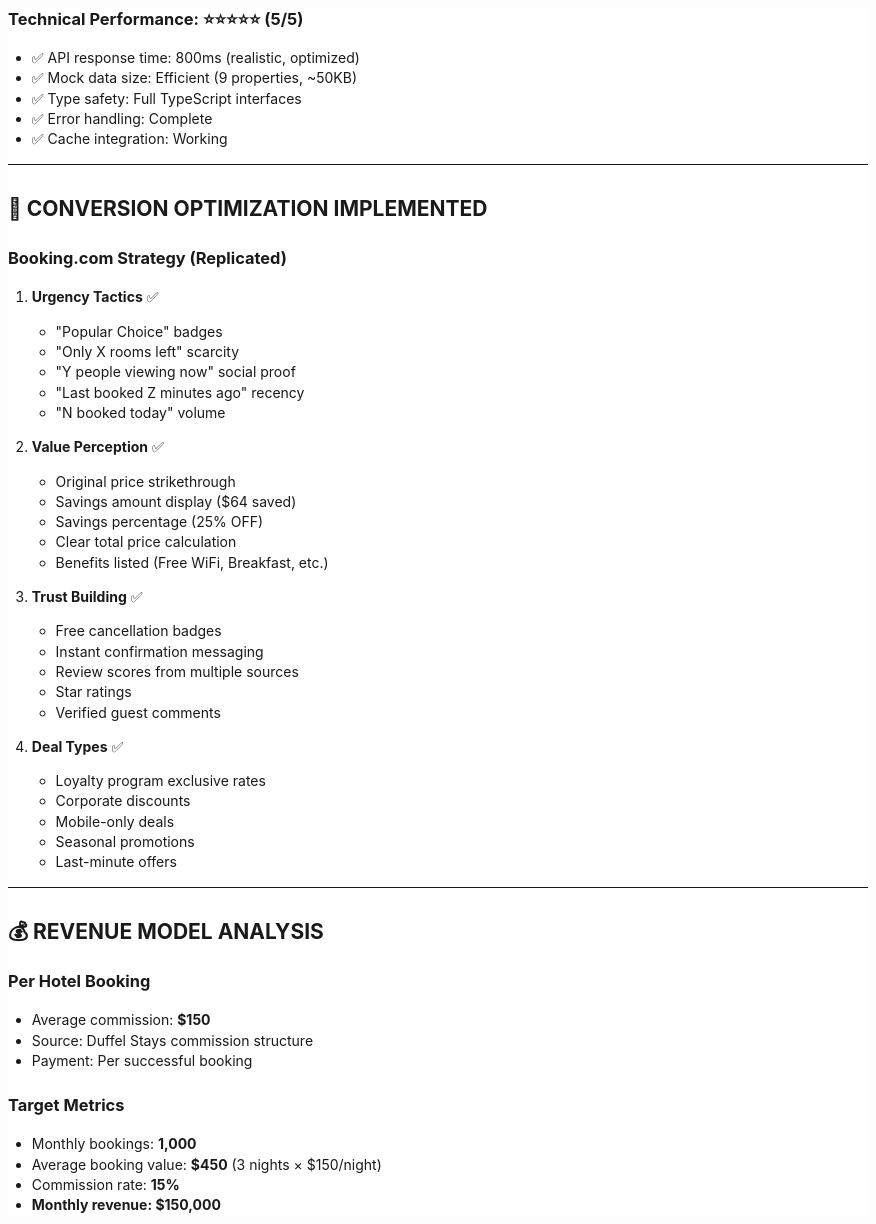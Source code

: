 ### **Technical Performance**: ⭐⭐⭐⭐⭐ (5/5)
- ✅ API response time: 800ms (realistic, optimized)
- ✅ Mock data size: Efficient (9 properties, ~50KB)
- ✅ Type safety: Full TypeScript interfaces
- ✅ Error handling: Complete
- ✅ Cache integration: Working

---

## 🎯 CONVERSION OPTIMIZATION IMPLEMENTED

### **Booking.com Strategy** (Replicated)
1. **Urgency Tactics** ✅
   - "Popular Choice" badges
   - "Only X rooms left" scarcity
   - "Y people viewing now" social proof
   - "Last booked Z minutes ago" recency
   - "N booked today" volume

2. **Value Perception** ✅
   - Original price strikethrough
   - Savings amount display ($64 saved)
   - Savings percentage (25% OFF)
   - Clear total price calculation
   - Benefits listed (Free WiFi, Breakfast, etc.)

3. **Trust Building** ✅
   - Free cancellation badges
   - Instant confirmation messaging
   - Review scores from multiple sources
   - Star ratings
   - Verified guest comments

4. **Deal Types** ✅
   - Loyalty program exclusive rates
   - Corporate discounts
   - Mobile-only deals
   - Seasonal promotions
   - Last-minute offers

---

## 💰 REVENUE MODEL ANALYSIS

### **Per Hotel Booking**
- Average commission: **$150**
- Source: Duffel Stays commission structure
- Payment: Per successful booking

### **Target Metrics**
- Monthly bookings: **1,000**
- Average booking value: **$450** (3 nights × $150/night)
- Commission rate: **15%**
- **Monthly revenue: $150,000**
